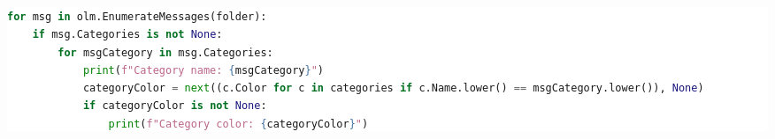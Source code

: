 ```py
for msg in olm.EnumerateMessages(folder):
    if msg.Categories is not None:
        for msgCategory in msg.Categories:
            print(f"Category name: {msgCategory}")
            categoryColor = next((c.Color for c in categories if c.Name.lower() == msgCategory.lower()), None)
            if categoryColor is not None:
                print(f"Category color: {categoryColor}")
```